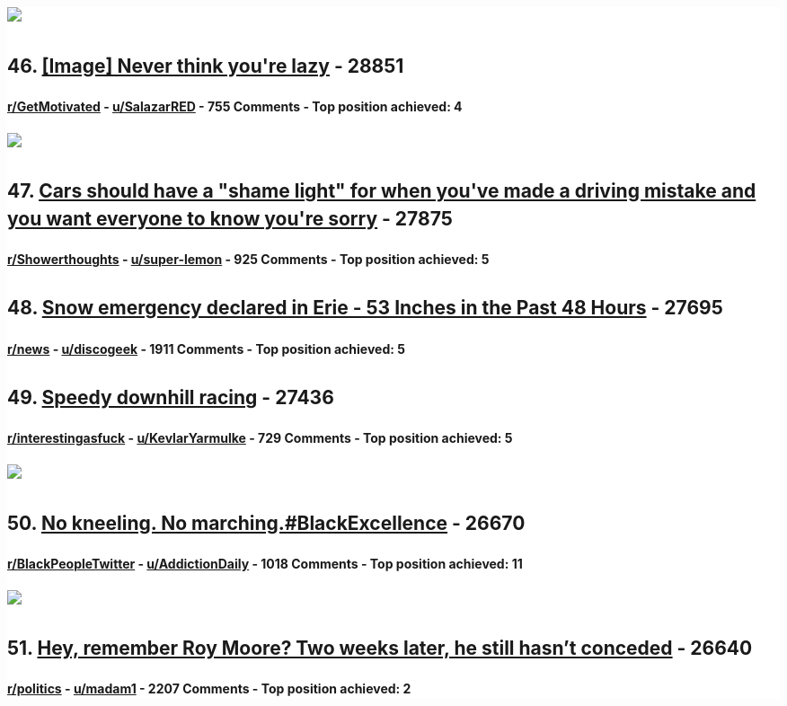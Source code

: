 <a href="https://gfycat.com/PerkyDisgustingGerbil"><img src="https://b.thumbs.redditmedia.com/wzK0NarhS8iDFZn98NfoJOfxWz7k8xExSADimfKnilk.jpg"></img></a>

## 46. [[Image] Never think you're lazy](http://reddit.com/r/GetMotivated/comments/7m96jw/image_never_think_youre_lazy/) - 28851
#### [r/GetMotivated](http://reddit.com/r/GetMotivated) - [u/SalazarRED](http://reddit.com/u/SalazarRED) - 755 Comments - Top position achieved: 4

<a href="https://i.redd.it/kylovz6359601.png"><img src="https://a.thumbs.redditmedia.com/sCGbhd6ZH_MXe7U2vwkJdz2xfOA7Tbo9r92WjPC0JN4.jpg"></img></a>

## 47. [Cars should have a "shame light" for when you've made a driving mistake and you want everyone to know you're sorry](http://reddit.com/r/Showerthoughts/comments/7m6tlv/cars_should_have_a_shame_light_for_when_youve/) - 27875
#### [r/Showerthoughts](http://reddit.com/r/Showerthoughts) - [u/super-lemon](http://reddit.com/u/super-lemon) - 925 Comments - Top position achieved: 5

## 48. [Snow emergency declared in Erie - 53 Inches in the Past 48 Hours](http://reddit.com/r/news/comments/7m8l6f/snow_emergency_declared_in_erie_53_inches_in_the/) - 27695
#### [r/news](http://reddit.com/r/news) - [u/discogeek](http://reddit.com/u/discogeek) - 1911 Comments - Top position achieved: 5

## 49. [Speedy downhill racing](http://reddit.com/r/interestingasfuck/comments/7makhz/speedy_downhill_racing/) - 27436
#### [r/interestingasfuck](http://reddit.com/r/interestingasfuck) - [u/KevlarYarmulke](http://reddit.com/u/KevlarYarmulke) - 729 Comments - Top position achieved: 5

<a href="https://gfycat.com/SociableFlatKitten"><img src="https://b.thumbs.redditmedia.com/UaAtSoWYvLYKPBBXo7BabW1VIdRe7GTTXVqI8ORVD3I.jpg"></img></a>

## 50. [No kneeling. No marching.#BlackExcellence](http://reddit.com/r/BlackPeopleTwitter/comments/7m9ktq/no_kneeling_no_marchingblackexcellence/) - 26670
#### [r/BlackPeopleTwitter](http://reddit.com/r/BlackPeopleTwitter) - [u/AddictionDaily](http://reddit.com/u/AddictionDaily) - 1018 Comments - Top position achieved: 11

<a href="https://i.redd.it/29fafsq9eb601.png"><img src="https://a.thumbs.redditmedia.com/NSnHN64f7oLH2KuGGV8DxjM0RdRLYlMxiyKqpR8Tbi4.jpg"></img></a>

## 51. [Hey, remember Roy Moore? Two weeks later, he still hasn’t conceded](http://reddit.com/r/politics/comments/7m7as1/hey_remember_roy_moore_two_weeks_later_he_still/) - 26640
#### [r/politics](http://reddit.com/r/politics) - [u/madam1](http://reddit.com/u/madam1) - 2207 Comments - Top position achieved: 2

